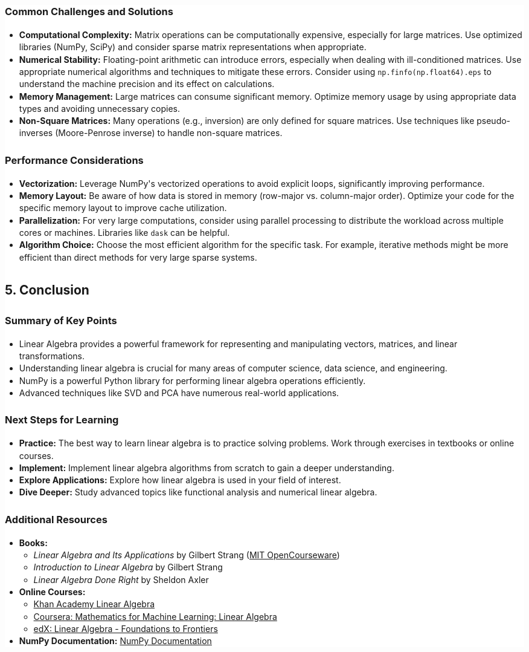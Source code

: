 ### Common Challenges and Solutions

*   **Computational Complexity:** Matrix operations can be computationally expensive, especially for large matrices. Use optimized libraries (NumPy, SciPy) and consider sparse matrix representations when appropriate.
*   **Numerical Stability:**  Floating-point arithmetic can introduce errors, especially when dealing with ill-conditioned matrices. Use appropriate numerical algorithms and techniques to mitigate these errors. Consider using `np.finfo(np.float64).eps` to understand the machine precision and its effect on calculations.
*   **Memory Management:**  Large matrices can consume significant memory. Optimize memory usage by using appropriate data types and avoiding unnecessary copies.
*   **Non-Square Matrices:**  Many operations (e.g., inversion) are only defined for square matrices.  Use techniques like pseudo-inverses (Moore-Penrose inverse) to handle non-square matrices.

### Performance Considerations

*   **Vectorization:** Leverage NumPy's vectorized operations to avoid explicit loops, significantly improving performance.
*   **Memory Layout:** Be aware of how data is stored in memory (row-major vs. column-major order).  Optimize your code for the specific memory layout to improve cache utilization.
*   **Parallelization:**  For very large computations, consider using parallel processing to distribute the workload across multiple cores or machines. Libraries like `dask` can be helpful.
*   **Algorithm Choice:** Choose the most efficient algorithm for the specific task.  For example, iterative methods might be more efficient than direct methods for very large sparse systems.

## 5. Conclusion

### Summary of Key Points

*   Linear Algebra provides a powerful framework for representing and manipulating vectors, matrices, and linear transformations.
*   Understanding linear algebra is crucial for many areas of computer science, data science, and engineering.
*   NumPy is a powerful Python library for performing linear algebra operations efficiently.
*   Advanced techniques like SVD and PCA have numerous real-world applications.

### Next Steps for Learning

*   **Practice:** The best way to learn linear algebra is to practice solving problems. Work through exercises in textbooks or online courses.
*   **Implement:** Implement linear algebra algorithms from scratch to gain a deeper understanding.
*   **Explore Applications:**  Explore how linear algebra is used in your field of interest.
*   **Dive Deeper:**  Study advanced topics like functional analysis and numerical linear algebra.

### Additional Resources

*   **Books:**
    *   *Linear Algebra and Its Applications* by Gilbert Strang ([MIT OpenCourseware](https://ocw.mit.edu/courses/mathematics/18-06-linear-algebra-spring-2010/))
    *   *Introduction to Linear Algebra* by Gilbert Strang
    *   *Linear Algebra Done Right* by Sheldon Axler
*   **Online Courses:**
    *   [Khan Academy Linear Algebra](https://www.khanacademy.org/math/linear-algebra)
    *   [Coursera: Mathematics for Machine Learning: Linear Algebra](https://www.coursera.org/learn/linear-algebra-machine-learning)
    *   [edX: Linear Algebra - Foundations to Frontiers](https://www.edx.org/course/linear-algebra-foundations-to-frontiers)
*   **NumPy Documentation:** [NumPy Documentation](https://numpy.org/doc/)
